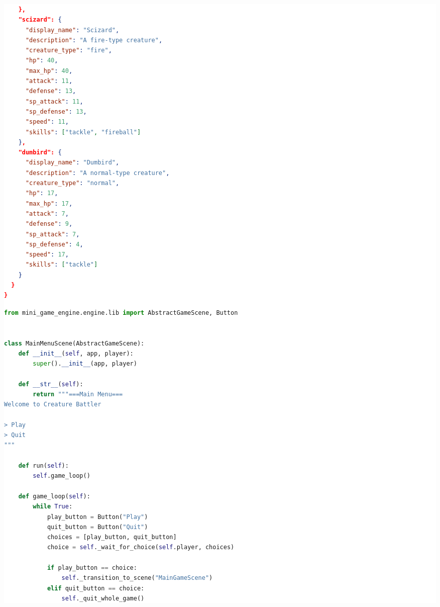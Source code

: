 ```json main_game/content/creature.json
    },
    "scizard": {
      "display_name": "Scizard",
      "description": "A fire-type creature",
      "creature_type": "fire",
      "hp": 40,
      "max_hp": 40,
      "attack": 11,
      "defense": 13,
      "sp_attack": 11,
      "sp_defense": 13,
      "speed": 11,
      "skills": ["tackle", "fireball"]
    },
    "dumbird": {
      "display_name": "Dumbird",
      "description": "A normal-type creature",
      "creature_type": "normal",
      "hp": 17,
      "max_hp": 17,
      "attack": 7,
      "defense": 9,
      "sp_attack": 7,
      "sp_defense": 4,
      "speed": 17,
      "skills": ["tackle"]
    }
  }
}

```

```python main_game/scenes/main_menu_scene.py
from mini_game_engine.engine.lib import AbstractGameScene, Button


class MainMenuScene(AbstractGameScene):
    def __init__(self, app, player):
        super().__init__(app, player)

    def __str__(self):
        return """===Main Menu===
Welcome to Creature Battler

> Play
> Quit
"""

    def run(self):
        self.game_loop()

    def game_loop(self):
        while True:
            play_button = Button("Play")
            quit_button = Button("Quit")
            choices = [play_button, quit_button]
            choice = self._wait_for_choice(self.player, choices)

            if play_button == choice:
                self._transition_to_scene("MainGameScene")
            elif quit_button == choice:
                self._quit_whole_game()

```